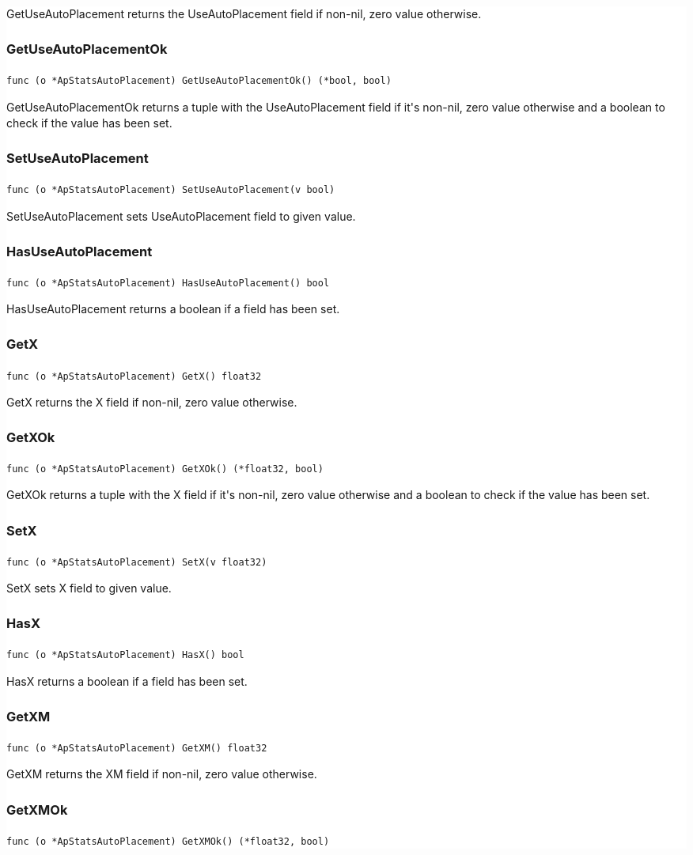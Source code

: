 GetUseAutoPlacement returns the UseAutoPlacement field if non-nil, zero value otherwise.

### GetUseAutoPlacementOk

`func (o *ApStatsAutoPlacement) GetUseAutoPlacementOk() (*bool, bool)`

GetUseAutoPlacementOk returns a tuple with the UseAutoPlacement field if it's non-nil, zero value otherwise
and a boolean to check if the value has been set.

### SetUseAutoPlacement

`func (o *ApStatsAutoPlacement) SetUseAutoPlacement(v bool)`

SetUseAutoPlacement sets UseAutoPlacement field to given value.

### HasUseAutoPlacement

`func (o *ApStatsAutoPlacement) HasUseAutoPlacement() bool`

HasUseAutoPlacement returns a boolean if a field has been set.

### GetX

`func (o *ApStatsAutoPlacement) GetX() float32`

GetX returns the X field if non-nil, zero value otherwise.

### GetXOk

`func (o *ApStatsAutoPlacement) GetXOk() (*float32, bool)`

GetXOk returns a tuple with the X field if it's non-nil, zero value otherwise
and a boolean to check if the value has been set.

### SetX

`func (o *ApStatsAutoPlacement) SetX(v float32)`

SetX sets X field to given value.

### HasX

`func (o *ApStatsAutoPlacement) HasX() bool`

HasX returns a boolean if a field has been set.

### GetXM

`func (o *ApStatsAutoPlacement) GetXM() float32`

GetXM returns the XM field if non-nil, zero value otherwise.

### GetXMOk

`func (o *ApStatsAutoPlacement) GetXMOk() (*float32, bool)`
